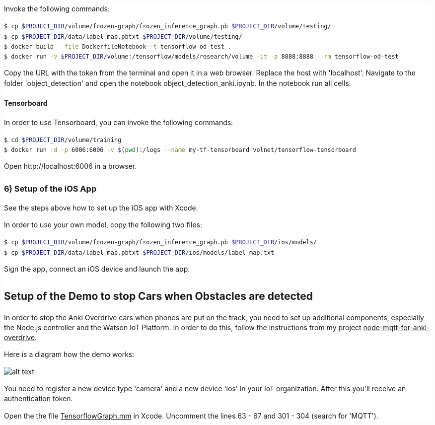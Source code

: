 Invoke the following commands:

```bash
$ cp $PROJECT_DIR/volume/frozen-graph/frozen_inference_graph.pb $PROJECT_DIR/volume/testing/
$ cp $PROJECT_DIR/data/label_map.pbtxt $PROJECT_DIR/volume/testing/
$ docker build --file DockerfileNotebook -t tensorflow-od-test .
$ docker run -v $PROJECT_DIR/volume:/tensorflow/models/research/volume -it -p 8888:8888 --rm tensorflow-od-test
```

Copy the URL with the token from the terminal and open it in a web browser. Replace the host with 'localhost'. Navigate to the folder 'object_detection' and open the notebook object_detection_anki.ipynb. In the notebook run all cells.

#### Tensorboard

In order to use Tensorboard, you can invoke the following commands:

```bash
$ cd $PROJECT_DIR/volume/training
$ docker run -d -p 6006:6006 -v $(pwd):/logs --name my-tf-tensorboard volnet/tensorflow-tensorboard
```

Open http://localhost:6006 in a browser.


### 6) Setup of the iOS App

See the steps above how to set up the iOS app with Xcode.

In order to use your own model, copy the following two files:

```bash
$ cp $PROJECT_DIR/volume/frozen-graph/frozen_inference_graph.pb $PROJECT_DIR/ios/models/
$ cp $PROJECT_DIR/data/label_map.pbtxt $PROJECT_DIR/ios/models/label_map.txt
```

Sign the app, connect an iOS device and launch the app.


## Setup of the Demo to stop Cars when Obstacles are detected

In order to stop the Anki Overdrive cars when phones are put on the track, you need to set up additional components, especially the Node.js controller and the Watson IoT Platform. In order to do this, follow the instructions from my project [node-mqtt-for-anki-overdrive](https://github.com/IBM-Cloud/node-mqtt-for-anki-overdrive).

Here is a diagram how the demo works:

![alt text](documentation/architecture-small.png "Architecture")

You need to register a new device type 'camera' and a new device 'ios' in your IoT organization. After this you'll receive an authentication token.

Open the the file [TensorflowGraph.mm](ios/Tensorflow/TensorflowGraph.mm) in Xcode. Uncomment the lines 63 - 67 and 301 - 304 (search for 'MQTT').
